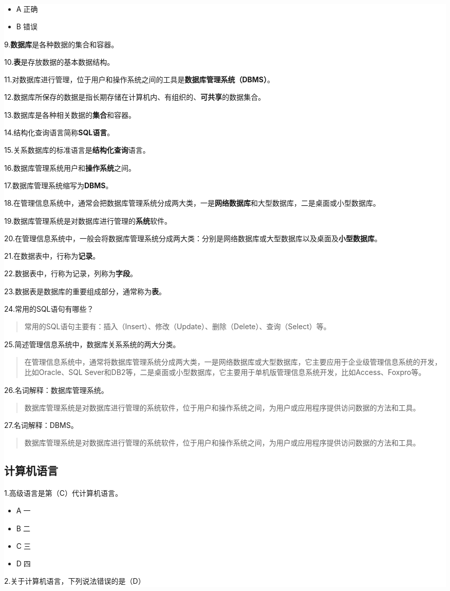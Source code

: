 * A 正确

* B 错误

9.**数据库**是各种数据的集合和容器。

10.**表**是存放数据的基本数据结构。

11.对数据库进行管理，位于用户和操作系统之间的工具是**数据库管理系统（DBMS）**。

12.数据库所保存的数据是指长期存储在计算机内、有组织的、**可共享**的数据集合。

13.数据库是各种相关数据的**集合**和容器。

14.结构化查询语言简称**SQL语言**。

15.关系数据库的标准语言是**结构化查询**语言。

16.数据库管理系统用户和**操作系统**之间。

17.数据库管理系统缩写为**DBMS**。

18.在管理信息系统中，通常会把数据库管理系统分成两大类，一是**网络数据库**和大型数据库，二是桌面或小型数据库。

19.数据库管理系统是对数据库进行管理的**系统**软件。

20.在管理信息系统中，一般会将数据库管理系统分成两大类：分别是网络数据库或大型数据库以及桌面及**小型数据库**。

21.在数据表中，行称为**记录**。

22.数据表中，行称为记录，列称为**字段**。

23.数据表是数据库的重要组成部分，通常称为**表**。

24.常用的SQL语句有哪些？

>常用的SQL语句主要有：插入（Insert）、修改（Update）、删除（Delete）、查询（Select）等。

25.简述管理信息系统中，数据库关系系统的两大分类。

>在管理信息系统中，通常将数据库管理系统分成两大类，一是网络数据库或大型数据库，它主要应用于企业级管理信息系统的开发，比如Oracle、SQL Sever和DB2等，二是桌面或小型数据库，它主要用于单机版管理信息系统开发，比如Access、Foxpro等。

26.名词解释：数据库管理系统。

>数据库管理系统是对数据库进行管理的系统软件，位于用户和操作系统之间，为用户或应用程序提供访问数据的方法和工具。

27.名词解释：DBMS。

>数据库管理系统是对数据库进行管理的系统软件，位于用户和操作系统之间，为用户或应用程序提供访问数据的方法和工具。

## 计算机语言

1.高级语言是第（C）代计算机语言。

* A 一

* B 二

* C 三

* D 四

2.关于计算机语言，下列说法错误的是（D）
